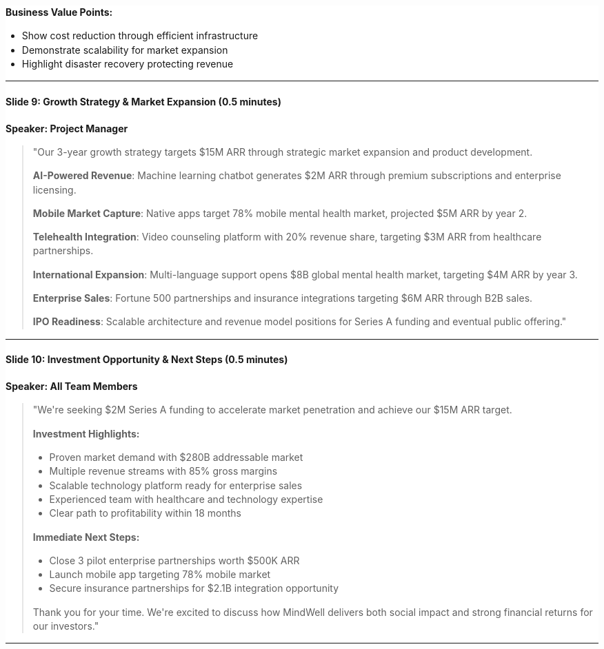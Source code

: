 **Business Value Points:**
- Show cost reduction through efficient infrastructure
- Demonstrate scalability for market expansion
- Highlight disaster recovery protecting revenue

---

#### **Slide 9: Growth Strategy & Market Expansion (0.5 minutes)**
**Speaker: Project Manager**

> "Our 3-year growth strategy targets $15M ARR through strategic market expansion and product development.
> 
> **AI-Powered Revenue**: Machine learning chatbot generates $2M ARR through premium subscriptions and enterprise licensing.
> 
> **Mobile Market Capture**: Native apps target 78% mobile mental health market, projected $5M ARR by year 2.
> 
> **Telehealth Integration**: Video counseling platform with 20% revenue share, targeting $3M ARR from healthcare partnerships.
> 
> **International Expansion**: Multi-language support opens $8B global mental health market, targeting $4M ARR by year 3.
> 
> **Enterprise Sales**: Fortune 500 partnerships and insurance integrations targeting $6M ARR through B2B sales.
> 
> **IPO Readiness**: Scalable architecture and revenue model positions for Series A funding and eventual public offering."

---

#### **Slide 10: Investment Opportunity & Next Steps (0.5 minutes)**
**Speaker: All Team Members**

> "We're seeking $2M Series A funding to accelerate market penetration and achieve our $15M ARR target.
> 
> **Investment Highlights:**
> - Proven market demand with $280B addressable market
> - Multiple revenue streams with 85% gross margins
> - Scalable technology platform ready for enterprise sales
> - Experienced team with healthcare and technology expertise
> - Clear path to profitability within 18 months
> 
> **Immediate Next Steps:**
> - Close 3 pilot enterprise partnerships worth $500K ARR
> - Launch mobile app targeting 78% mobile market
> - Secure insurance partnerships for $2.1B integration opportunity
> 
> Thank you for your time. We're excited to discuss how MindWell delivers both social impact and strong financial returns for our investors."

---